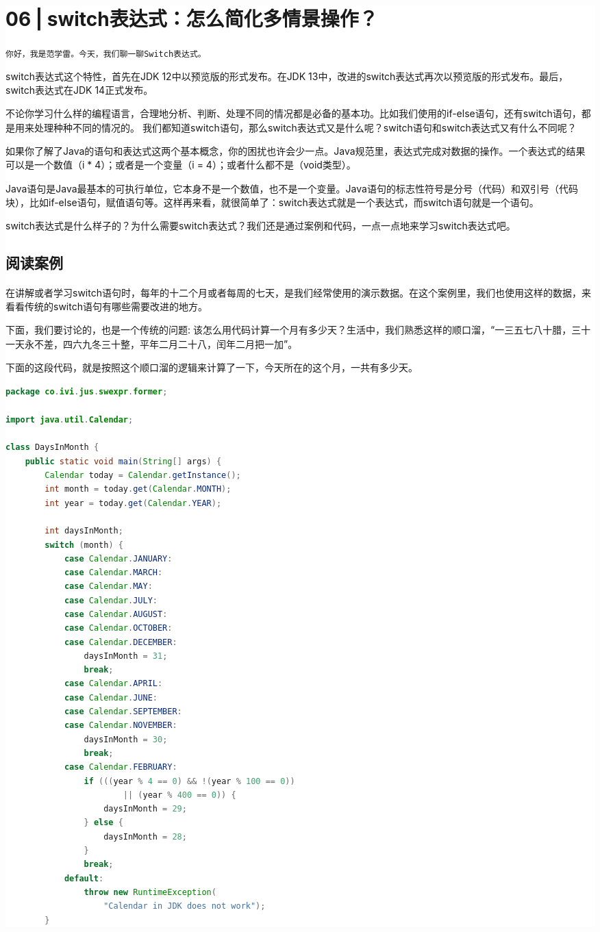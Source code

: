 # 06 | switch表达式：怎么简化多情景操作？

    你好，我是范学雷。今天，我们聊一聊Switch表达式。

switch表达式这个特性，首先在JDK 12中以预览版的形式发布。在JDK 13中，改进的switch表达式再次以预览版的形式发布。最后，switch表达式在JDK 14正式发布。

不论你学习什么样的编程语言，合理地分析、判断、处理不同的情况都是必备的基本功。比如我们使用的if-else语句，还有switch语句，都是用来处理种种不同的情况的。 我们都知道switch语句，那么switch表达式又是什么呢？switch语句和switch表达式又有什么不同呢？

如果你了解了Java的语句和表达式这两个基本概念，你的困扰也许会少一点。Java规范里，表达式完成对数据的操作。一个表达式的结果可以是一个数值（i \* 4）；或者是一个变量（i = 4）；或者什么都不是（void类型）。

Java语句是Java最基本的可执行单位，它本身不是一个数值，也不是一个变量。Java语句的标志性符号是分号（代码）和双引号（代码块），比如if-else语句，赋值语句等。这样再来看，就很简单了：switch表达式就是一个表达式，而switch语句就是一个语句。

switch表达式是什么样子的？为什么需要switch表达式？我们还是通过案例和代码，一点一点地来学习switch表达式吧。

## 阅读案例

在讲解或者学习switch语句时，每年的十二个月或者每周的七天，是我们经常使用的演示数据。在这个案例里，我们也使用这样的数据，来看看传统的switch语句有哪些需要改进的地方。

下面，我们要讨论的，也是一个传统的问题: 该怎么用代码计算一个月有多少天？生活中，我们熟悉这样的顺口溜，“一三五七八十腊，三十一天永不差，四六九冬三十整，平年二月二十八，闰年二月把一加”。

下面的这段代码，就是按照这个顺口溜的逻辑来计算了一下，今天所在的这个月，一共有多少天。

```java
package co.ivi.jus.swexpr.former;

import java.util.Calendar;

class DaysInMonth {
    public static void main(String[] args) {
        Calendar today = Calendar.getInstance();
        int month = today.get(Calendar.MONTH);
        int year = today.get(Calendar.YEAR);

        int daysInMonth;
        switch (month) {
            case Calendar.JANUARY:
            case Calendar.MARCH:
            case Calendar.MAY:
            case Calendar.JULY:
            case Calendar.AUGUST:
            case Calendar.OCTOBER:
            case Calendar.DECEMBER:
                daysInMonth = 31;
                break;
            case Calendar.APRIL:
            case Calendar.JUNE:
            case Calendar.SEPTEMBER:
            case Calendar.NOVEMBER:
                daysInMonth = 30;
                break;
            case Calendar.FEBRUARY:
                if (((year % 4 == 0) && !(year % 100 == 0))
                        || (year % 400 == 0)) {
                    daysInMonth = 29;
                } else {
                    daysInMonth = 28;
                }
                break;
            default:
                throw new RuntimeException(
                    "Calendar in JDK does not work");
        }

```